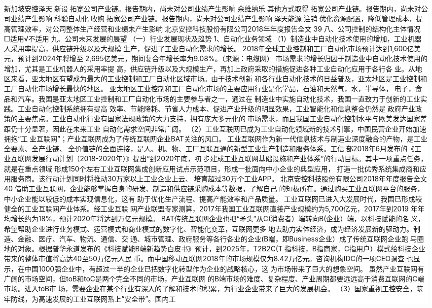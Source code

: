新加坡安控泽天
新设
拓宽公司产业链。报告期内，尚未对公司业绩产生影响
余维纳乐
其他方式取得
拓宽公司产业链。报告期内，尚未对公司业绩产生影响
科聪自动化
收购
拓宽公司产业链。报告期内，尚未对公司业绩产生影响
泽天能源
注销
优化资源配置，降低管理成本，提高管理效率，对公司整体生产经营和业绩未产生影响
北京安控科技股份有限公司2018年年度报告全文
39
八、公司控制的结构化主体情况
□适用√不适用
九、公司未来发展的展望
（一）行业发展现状及趋势
1、自动化业务领域
（1）制造业中自动化技术使用的增加，工业机器人采用率提高，供应链升级以及大规模
生产，促进了工业自动化需求的增长。
2018年全球工业控制和工厂自动化市场预计达到1,600亿美元，预计到2024年将增至
2,695亿美元，期间复合年增长率为9.08%。（来源：电缆网）
市场需求的增长归因于制造业中自动化技术使用的增加，尤其是工业机器人的采用率提
高，供应链升级以及大规模生产，再加上政府采取的措施促进各种工业自动化应用于各行各
业。从地区来看，亚太地区有望成为最大的工业控制和工厂自动化区域市场。由于技术创新
和各行业自动化技术的日益普及，亚太地区是工业控制和工厂自动化市场增长最快的地区。
亚太地区工业控制和工厂自动化市场的主要应用行业是化学品，石油和天然气，水，半导体，
电子，食品和汽车。我国是亚太地区工业控制和工厂自动化市场的主要参与者之一，通过在
制造业中实施自动化技术，我国一直致力于创新的工业实践。工业自动化控制系统拥有提高
效率、节能降耗、节省人力成本、促进产业升级的明显效果，工业智能化和信息整合仍然是
政府产业政策的主要焦点。工业自动化行业有国家法规政策的大力支持，拥有庞大多元化的
市场需求，而且我国工业自动化控制水平与欧美发达国家差距仍十分显著，因此在未来工业
自动化需求空间非常广阔。
（2）工业互联网已成为工业自动化领域新的技术引擎，中国民营企业开始加速拥抱“工
业互联网”；产业互联网成为了传统互联网企业BAT关注的风口。
工业互联网作为新一代信息技术与制造业深度融合的产物，是工业全要素、全产业链、
全价值链的全面连接，是人、机、物、工厂互联互通的新型工业生产制造和服务体系。工信
部2018年6月发布的《工业互联网发展行动计划（2018-2020年）》提出“到2020年底，初
步建成工业互联网基础设施和产业体系”的行动目标。其中一项重点任务，就是在重点领域
形成150个左右工业互联网集成创新应用试点示范项目，形成一批面向中小企业的典型应用，
打造一批优秀系统集成商和应用服务商。该行动计划同时将推动30万家以上工业企业上云、
培育超过30万个工业APP。
北京安控科技股份有限公司2018年年度报告全文
40
借助工业互联网，企业能够掌握自身的研发、制造和供应链采购成本等数据，了解自己
的短板所在。通过购买工业互联网平台的服务，中小企业能以较低的成本实现信息化，这有
助于优化生产流程、提高产能效率和产品质量。
工业互联网已进入大发展时代，我国已形成较健全的工业互联网产业体系。经工业互联
网产业联盟专家测算，2017年我国工业互联网直接产业规模约为5,700亿元，2017年到2019
年年均增长约为18%，预计2020年将达到万亿元规模。
BAT传统互联网企业也把“矛头”从C(消费者）端转向B(企业）端，以科技赋能的名
义，希望帮助企业进行业务模式、运营模式和商业模式的数字化、智能化变革，互联网更多
地去助力实体经济，成为经济发展新的驱动力。制造、金融、医疗、汽车、物流、通信、交
通、城市管理、政府服务等各行各业的企业(B端，即Business企业）成了传统互联网企业跑
马圈地的对象。根据普华永道发布的《科技赋能B端新趋势白皮书》预计，到2025年，T2B2C(T
指科技，B指商家，C指用户）模式给科技企业带来的整体市值将高达40至50万亿元人民
币。而中国移动互联网2018年的市场规模仅为8.42万亿元。咨询机构IDC的一项CEO调查
也显示，在中国1000强企业中，有超过一半的企业已把数字化转型作为企业的战略核心，这
为市场带来了巨大的想象空间。
虽然产业互联网有广阔的市场空间，但toB和toC是两个完全不同的市场，产业互联网
的B端市场的难度、复杂程度、产业周期都要远远高于消费互联网的C端市场。进入toB市
场，需要企业在某个行业有深入的了解和技术的积累，为行业企业带来了巨大的发展机会。
（3）国家重视工控安全，筑牢防线，为高速发展的工业互联网系上“安全带”。国内工